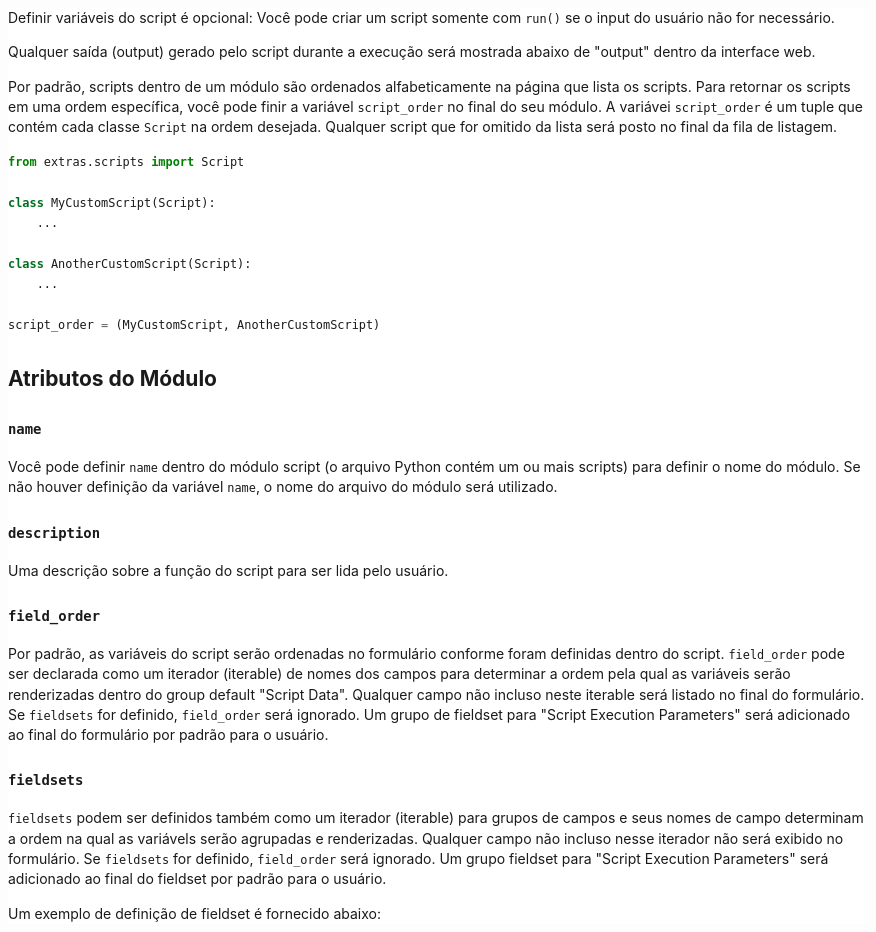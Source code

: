 Definir variáveis do script é opcional: Você pode criar um script somente com `run()` se o input do usuário não for necessário.

Qualquer saída (output) gerado pelo script durante a execução será mostrada abaixo de "output" dentro da interface web.

Por padrão, scripts dentro de um módulo são ordenados alfabeticamente na página que lista os scripts. Para retornar os scripts em uma ordem específica, você pode finir a variável `script_order` no final do seu módulo. A variávei `script_order` é um tuple que contém cada classe `Script` na ordem desejada. Qualquer script que for omitido da lista será posto no final da fila de listagem.

```python
from extras.scripts import Script

class MyCustomScript(Script):
    ...

class AnotherCustomScript(Script):
    ...

script_order = (MyCustomScript, AnotherCustomScript)
```

## Atributos do Módulo

### `name`

Você pode definir `name` dentro do módulo script (o arquivo Python contém um ou mais scripts) para definir o nome do módulo. Se não houver definição da variável `name`, o nome do arquivo do módulo será utilizado.

### `description`

Uma descrição sobre a função do script para ser lida pelo usuário.

### `field_order`

Por padrão, as variáveis do script serão ordenadas no formulário conforme foram definidas dentro do script. `field_order` pode ser declarada como um iterador (iterable) de nomes dos campos para determinar a ordem pela qual as variáveis serão renderizadas dentro do group default "Script Data". Qualquer campo não incluso neste iterable será listado no final do formulário. Se `fieldsets` for definido, `field_order` será ignorado. Um grupo de fieldset para "Script Execution Parameters" será adicionado ao final do formulário por padrão para o usuário.

### `fieldsets`

`fieldsets` podem ser definidos também como um iterador (iterable) para grupos de campos e seus nomes de campo determinam a ordem na qual as variávels serão agrupadas e renderizadas. Qualquer campo não incluso nesse iterador não será exibido no formulário. Se `fieldsets` for definido, `field_order` será ignorado. Um grupo fieldset para "Script Execution Parameters" será adicionado ao final do fieldset por padrão para o usuário.

Um exemplo de definição de fieldset é fornecido abaixo:
